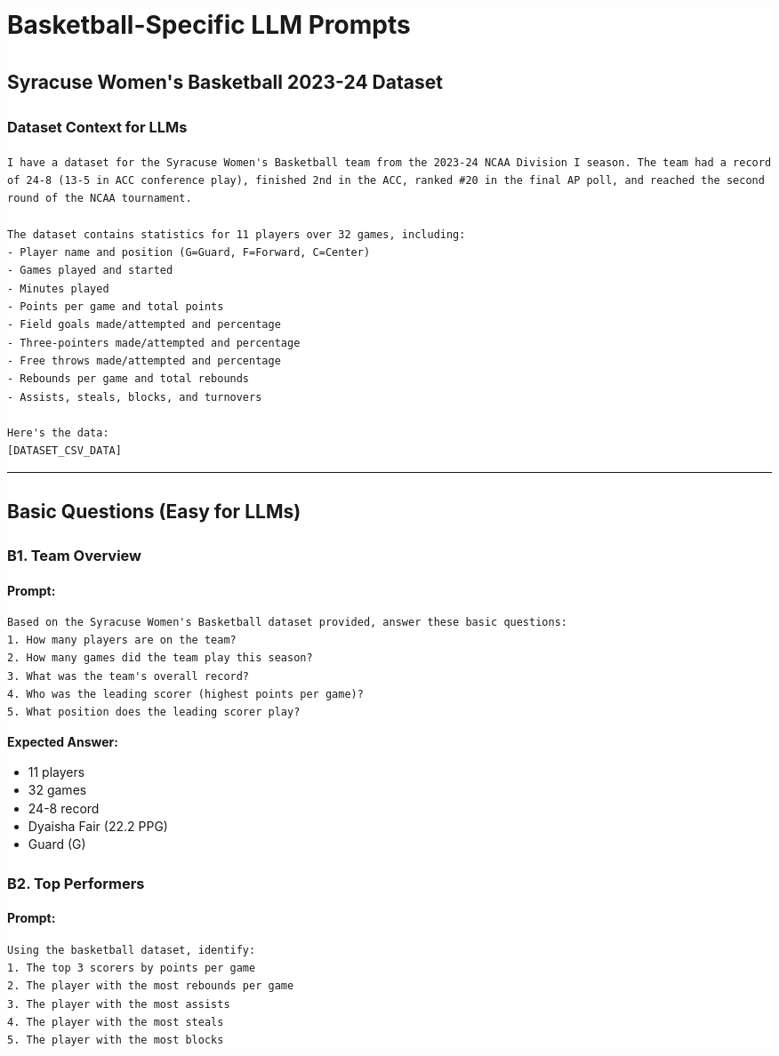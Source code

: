 # Basketball-Specific LLM Prompts
## Syracuse Women's Basketball 2023-24 Dataset

### Dataset Context for LLMs
```
I have a dataset for the Syracuse Women's Basketball team from the 2023-24 NCAA Division I season. The team had a record of 24-8 (13-5 in ACC conference play), finished 2nd in the ACC, ranked #20 in the final AP poll, and reached the second round of the NCAA tournament.

The dataset contains statistics for 11 players over 32 games, including:
- Player name and position (G=Guard, F=Forward, C=Center)
- Games played and started
- Minutes played
- Points per game and total points
- Field goals made/attempted and percentage
- Three-pointers made/attempted and percentage
- Free throws made/attempted and percentage
- Rebounds per game and total rebounds
- Assists, steals, blocks, and turnovers

Here's the data:
[DATASET_CSV_DATA]
```

---

## Basic Questions (Easy for LLMs)

### B1. Team Overview
**Prompt:**
```
Based on the Syracuse Women's Basketball dataset provided, answer these basic questions:
1. How many players are on the team?
2. How many games did the team play this season?
3. What was the team's overall record?
4. Who was the leading scorer (highest points per game)?
5. What position does the leading scorer play?
```

**Expected Answer:** 
- 11 players
- 32 games
- 24-8 record
- Dyaisha Fair (22.2 PPG)
- Guard (G)

### B2. Top Performers
**Prompt:**
```
Using the basketball dataset, identify:
1. The top 3 scorers by points per game
2. The player with the most rebounds per game
3. The player with the most assists
4. The player with the most steals
5. The player with the most blocks
```
